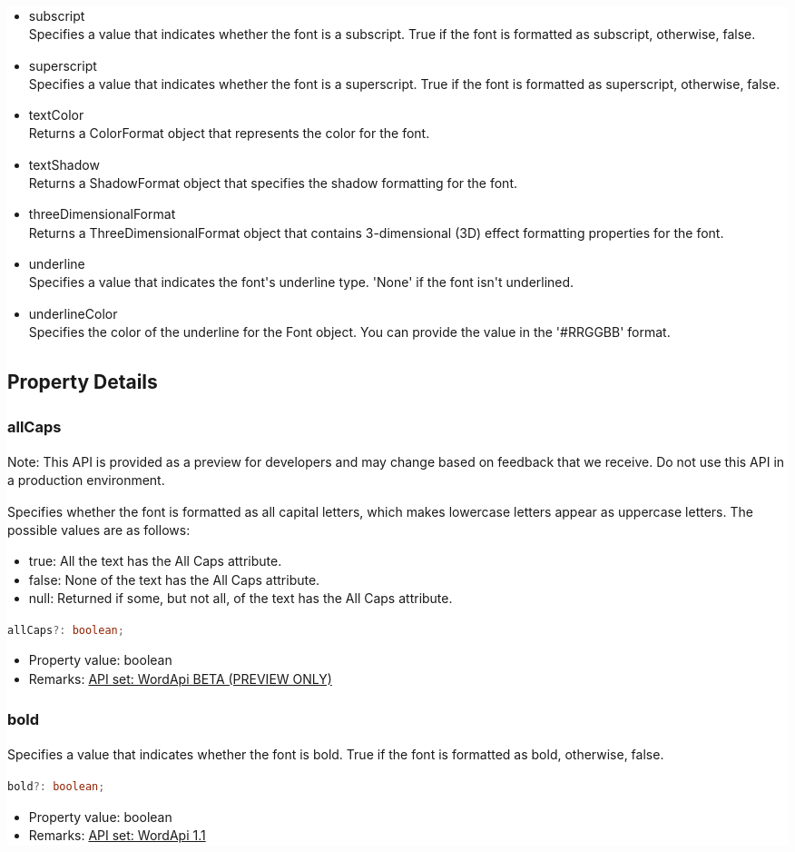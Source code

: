 - subscript  
  Specifies a value that indicates whether the font is a subscript. True if the font is formatted as subscript, otherwise, false.

- superscript  
  Specifies a value that indicates whether the font is a superscript. True if the font is formatted as superscript, otherwise, false.

- textColor  
  Returns a ColorFormat object that represents the color for the font.

- textShadow  
  Returns a ShadowFormat object that specifies the shadow formatting for the font.

- threeDimensionalFormat  
  Returns a ThreeDimensionalFormat object that contains 3-dimensional (3D) effect formatting properties for the font.

- underline  
  Specifies a value that indicates the font's underline type. 'None' if the font isn't underlined.

- underlineColor  
  Specifies the color of the underline for the Font object. You can provide the value in the '#RRGGBB' format.

## Property Details

### allCaps

Note: This API is provided as a preview for developers and may change based on feedback that we receive. Do not use this API in a production environment.

Specifies whether the font is formatted as all capital letters, which makes lowercase letters appear as uppercase letters. The possible values are as follows:
- true: All the text has the All Caps attribute.
- false: None of the text has the All Caps attribute.
- null: Returned if some, but not all, of the text has the All Caps attribute.

```typescript
allCaps?: boolean;
```

- Property value: boolean
- Remarks: [API set: WordApi BETA (PREVIEW ONLY)](https://learn.microsoft.com/en-us/javascript/api/requirement-sets/word/word-api-requirement-sets)

### bold

Specifies a value that indicates whether the font is bold. True if the font is formatted as bold, otherwise, false.

```typescript
bold?: boolean;
```

- Property value: boolean
- Remarks: [API set: WordApi 1.1](https://learn.microsoft.com/en-us/javascript/api/requirement-sets/word/word-api-requirement-sets)
